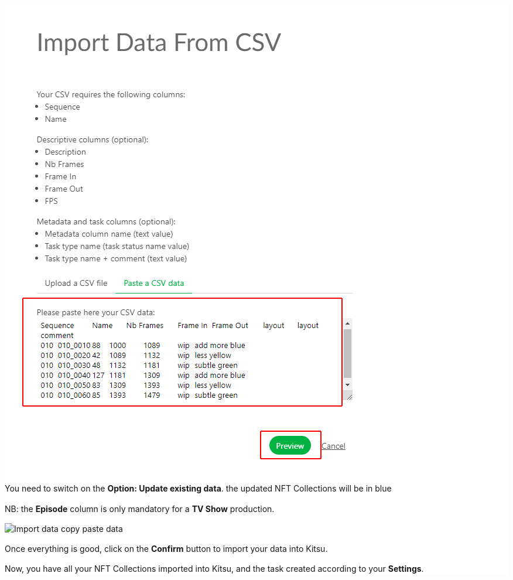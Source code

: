 ![Import data copy paste data](../img/getting-started/import_pastcsvdata2_shot.png)
  
You need to switch on the **Option: Update existing data**.
the updated NFT Collections will be in blue

 
NB: the **Episode** column is only mandatory for a **TV Show** production.
 
![Import data copy paste data](../img/getting-started/update_preview_data_shot.png)

Once everything is good, click on the **Confirm** button to import your data into Kitsu.

Now, you have all your NFT Collections imported into Kitsu, and the task created according to your **Settings**.
